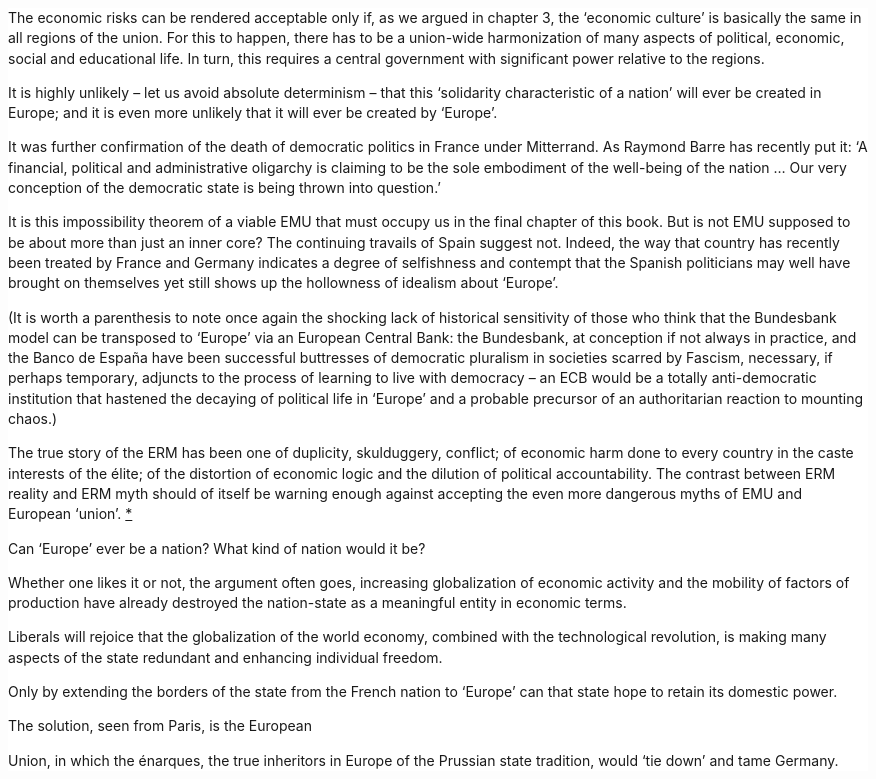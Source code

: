 The economic risks can be rendered acceptable only if, as we argued in chapter
3, the ‘economic culture’ is basically the same in all regions of the union. For
this to happen, there has to be a union-wide harmonization of many aspects of
political, economic, social and educational life. In turn, this requires a
central government with significant power relative to the regions.

It is highly unlikely – let us avoid absolute determinism – that this
‘solidarity characteristic of a nation’ will ever be created in Europe; and it
is even more unlikely that it will ever be created by ‘Europe’.

It was further confirmation of the death of democratic politics in France under
Mitterrand. As Raymond Barre has recently put it: ‘A financial, political and
administrative oligarchy is claiming to be the sole embodiment of the well-being
of the nation … Our very conception of the democratic state is being thrown into
question.’

It is this impossibility theorem of a viable EMU that must occupy us in the
final chapter of this book. But is not EMU supposed to be about more than just
an inner core? The continuing travails of Spain suggest not. Indeed, the way
that country has recently been treated by France and Germany indicates a degree
of selfishness and contempt that the Spanish politicians may well have brought
on themselves yet still shows up the hollowness of idealism about ‘Europe’.

(It is worth a parenthesis to note once again the shocking lack of historical
sensitivity of those who think that the Bundesbank model can be transposed to
‘Europe’ via an European Central Bank: the Bundesbank, at conception if not
always in practice, and the Banco de España have been successful buttresses of
democratic pluralism in societies scarred by Fascism, necessary, if perhaps
temporary, adjuncts to the process of learning to live with democracy – an ECB
would be a totally anti-democratic institution that hastened the decaying of
political life in ‘Europe’ and a probable precursor of an authoritarian reaction
to mounting chaos.)

The true story of the ERM has been one of duplicity, skulduggery, conflict; of
economic harm done to every country in the caste interests of the élite; of the
distortion of economic logic and the dilution of political accountability. The
contrast between ERM reality and ERM myth should of itself be warning enough
against accepting the even more dangerous myths of EMU and European ‘union’.
[\*](#ASIN:B009UMZWTI;LOC:8647)

Can ‘Europe’ ever be a nation? What kind of nation would it be?

Whether one likes it or not, the argument often goes, increasing globalization
of economic activity and the mobility of factors of production have already
destroyed the nation-state as a meaningful entity in economic terms.

Liberals will rejoice that the globalization of the world economy, combined with
the technological revolution, is making many aspects of the state redundant and
enhancing individual freedom.

Only by extending the borders of the state from the French nation to ‘Europe’
can that state hope to retain its domestic power.

The solution, seen from Paris, is the European

Union, in which the énarques, the true inheritors in Europe of the Prussian
state tradition, would ‘tie down’ and tame Germany.

